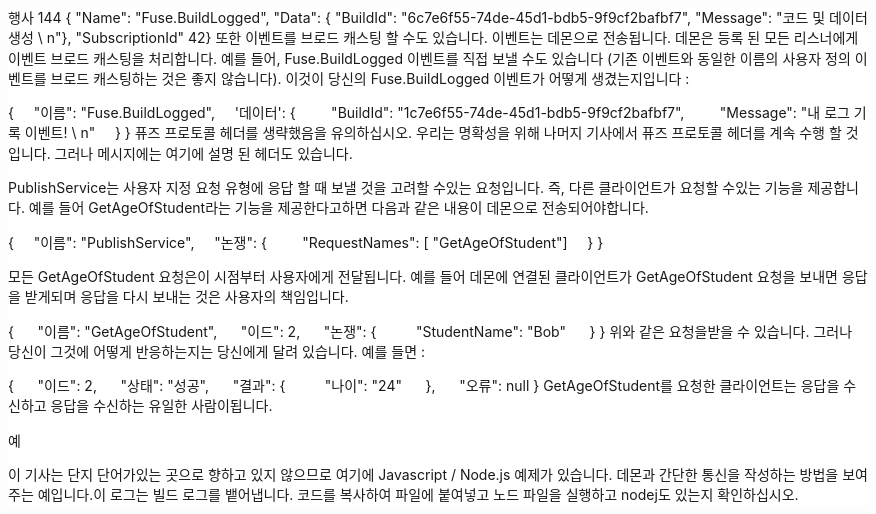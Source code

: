 행사
144
{ "Name": "Fuse.BuildLogged", "Data": { "BuildId": "6c7e6f55-74de-45d1-bdb5-9f9cf2bafbf7", "Message": "코드 및 데이터 생성 \ n"}, "SubscriptionId" 42}
또한 이벤트를 브로드 캐스팅 할 수도 있습니다. 이벤트는 데몬으로 전송됩니다. 데몬은 등록 된 모든 리스너에게 이벤트 브로드 캐스팅을 처리합니다. 예를 들어, Fuse.BuildLogged 이벤트를 직접 보낼 수도 있습니다 (기존 이벤트와 동일한 이름의 사용자 정의 이벤트를 브로드 캐스팅하는 것은 좋지 않습니다). 이것이 당신의 Fuse.BuildLogged 이벤트가 어떻게 생겼는지입니다 :

{
    "이름": "Fuse.BuildLogged",
    '데이터': {
        "BuildId": "1c7e6f55-74de-45d1-bdb5-9f9cf2bafbf7",
        "Message": "내 로그 기록 이벤트! \ n"
    }
}
퓨즈 프로토콜 헤더를 생략했음을 유의하십시오. 우리는 명확성을 위해 나머지 기사에서 퓨즈 프로토콜 헤더를 계속 수행 할 것입니다. 그러나 메시지에는 여기에 설명 된 헤더도 있습니다.

PublishService는 사용자 지정 요청 유형에 응답 할 때 보낼 것을 고려할 수있는 요청입니다. 즉, 다른 클라이언트가 요청할 수있는 기능을 제공합니다. 예를 들어 GetAgeOfStudent라는 기능을 제공한다고하면 다음과 같은 내용이 데몬으로 전송되어야합니다.

{
    "이름": "PublishService",
    "논쟁": {
        "RequestNames": [ "GetAgeOfStudent"]
    }
}

모든 GetAgeOfStudent 요청은이 시점부터 사용자에게 전달됩니다. 예를 들어 데몬에 연결된 클라이언트가 GetAgeOfStudent 요청을 보내면 응답을 받게되며 응답을 다시 보내는 것은 사용자의 책임입니다.

{
     "이름": "GetAgeOfStudent",
     "이드": 2,
     "논쟁": {
         "StudentName": "Bob"
     }
}
위와 같은 요청을받을 수 있습니다. 그러나 당신이 그것에 어떻게 반응하는지는 당신에게 달려 있습니다. 예를 들면 :

{
     "이드": 2,
     "상태": "성공",
     "결과": {
         "나이": "24"
     },
     "오류": null
}
GetAgeOfStudent를 요청한 클라이언트는 응답을 수신하고 응답을 수신하는 유일한 사람이됩니다.

예

이 기사는 단지 단어가있는 곳으로 향하고 있지 않으므로 여기에 Javascript / Node.js 예제가 있습니다. 데몬과 간단한 통신을 작성하는 방법을 보여주는 예입니다.이 로그는 빌드 로그를 뱉어냅니다. 코드를 복사하여 파일에 붙여넣고 노드 파일을 실행하고 nodej도 있는지 확인하십시오.
